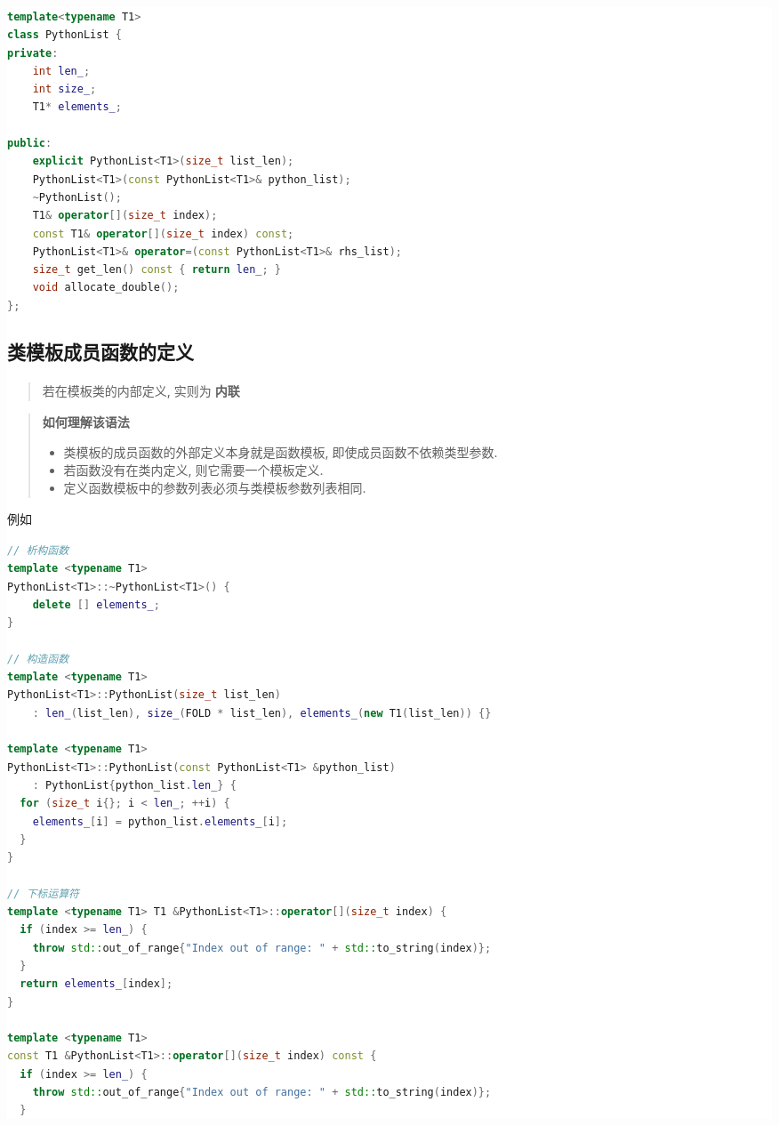 ```C++
template<typename T1>
class PythonList {
private:
    int len_;
    int size_;
    T1* elements_;

public:
    explicit PythonList<T1>(size_t list_len);
    PythonList<T1>(const PythonList<T1>& python_list);
    ~PythonList();
    T1& operator[](size_t index);
    const T1& operator[](size_t index) const;
    PythonList<T1>& operator=(const PythonList<T1>& rhs_list);
    size_t get_len() const { return len_; }
    void allocate_double();
};
```

## 类模板成员函数的定义

> 若在模板类的内部定义, 实则为 **内联**

> **如何理解该语法**
>
> - 类模板的成员函数的外部定义本身就是函数模板, 即使成员函数不依赖类型参数.
> - 若函数没有在类内定义, 则它需要一个模板定义.
> - 定义函数模板中的参数列表必须与类模板参数列表相同.

例如

```c++
// 析构函数
template <typename T1>
PythonList<T1>::~PythonList<T1>() {
    delete [] elements_;
}

// 构造函数
template <typename T1>
PythonList<T1>::PythonList(size_t list_len)
    : len_(list_len), size_(FOLD * list_len), elements_(new T1(list_len)) {}

template <typename T1>
PythonList<T1>::PythonList(const PythonList<T1> &python_list)
    : PythonList{python_list.len_} {
  for (size_t i{}; i < len_; ++i) {
    elements_[i] = python_list.elements_[i];
  }
}

// 下标运算符
template <typename T1> T1 &PythonList<T1>::operator[](size_t index) {
  if (index >= len_) {
    throw std::out_of_range{"Index out of range: " + std::to_string(index)};
  }
  return elements_[index];
}

template <typename T1>
const T1 &PythonList<T1>::operator[](size_t index) const {
  if (index >= len_) {
    throw std::out_of_range{"Index out of range: " + std::to_string(index)};
  }
```